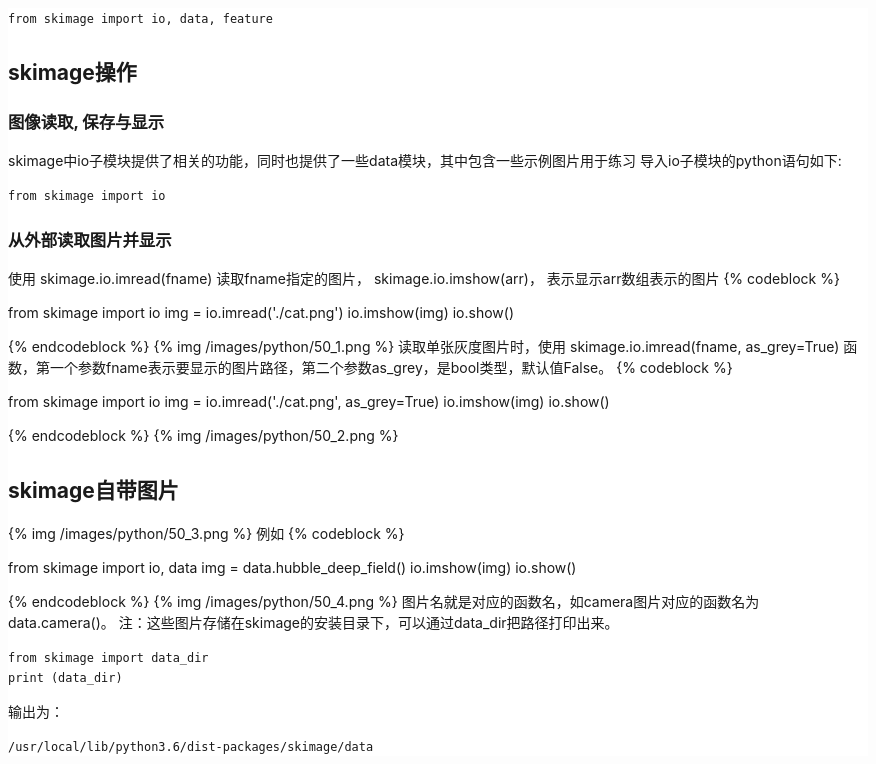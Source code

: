 	from skimage import io, data, feature
	
## skimage操作
### 图像读取, 保存与显示
skimage中io子模块提供了相关的功能，同时也提供了一些data模块，其中包含一些示例图片用于练习
导入io子模块的python语句如下:

	from skimage import io
	
### 从外部读取图片并显示
使用 skimage.io.imread(fname) 读取fname指定的图片，
skimage.io.imshow(arr)， 表示显示arr数组表示的图片
{% codeblock %}

from skimage import io
img = io.imread('./cat.png')
io.imshow(img)
io.show()
			
{% endcodeblock %}
{% img /images/python/50_1.png %}
读取单张灰度图片时，使用 skimage.io.imread(fname, as_grey=True) 函数，第一个参数fname表示要显示的图片路径，第二个参数as_grey，是bool类型，默认值False。
{% codeblock %}

from skimage import io
img = io.imread('./cat.png', as_grey=True)
io.imshow(img)
io.show()
			
{% endcodeblock %}
{% img /images/python/50_2.png %}
## skimage自带图片
{% img /images/python/50_3.png %}
例如
{% codeblock %}

from skimage import io, data
img = data.hubble_deep_field()
io.imshow(img)
io.show()
			
{% endcodeblock %}
{% img /images/python/50_4.png %}
图片名就是对应的函数名，如camera图片对应的函数名为 data.camera()。
注：这些图片存储在skimage的安装目录下，可以通过data_dir把路径打印出来。

	from skimage import data_dir
	print (data_dir)

输出为：

	/usr/local/lib/python3.6/dist-packages/skimage/data
	
